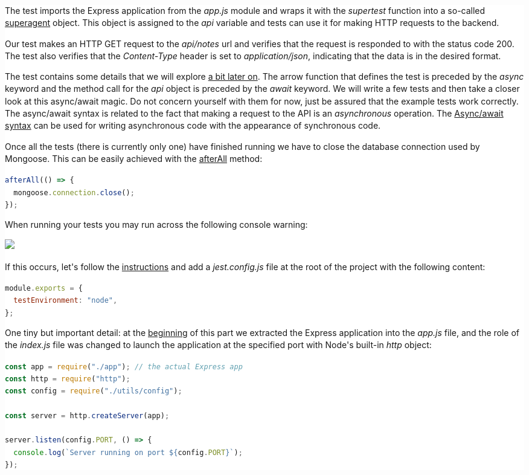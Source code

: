 The test imports the Express application from the <i>app.js</i> module and wraps it with the <i>supertest</i> function into a so-called [superagent](https://github.com/visionmedia/superagent) object. This object is assigned to the <i>api</i> variable and tests can use it for making HTTP requests to the backend.

Our test makes an HTTP GET request to the <i>api/notes</i> url and verifies that the request is responded to with the status code 200. The test also verifies that the <i>Content-Type</i> header is set to <i>application/json</i>, indicating that the data is in the desired format.

The test contains some details that we will explore [a bit later on](/en/part4/testing_the_backend#async-await). The arrow function that defines the test is preceded by the <i>async</i> keyword and the method call for the <i>api</i> object is preceded by the <i>await</i> keyword. We will write a few tests and then take a closer look at this async/await magic. Do not concern yourself with them for now, just be assured that the example tests work correctly. The async/await syntax is related to the fact that making a request to the API is an <i>asynchronous</i> operation. The [Async/await syntax](https://facebook.github.io/jest/docs/en/asynchronous.html) can be used for writing asynchronous code with the appearance of synchronous code.

Once all the tests (there is currently only one) have finished running we have to close the database connection used by Mongoose. This can be easily achieved with the [afterAll](https://facebook.github.io/jest/docs/en/api.html#afterallfn-timeout) method:

```js
afterAll(() => {
  mongoose.connection.close();
});
```

When running your tests you may run across the following console warning:

![](../../images/4/8.png)

If this occurs, let's follow the [instructions](https://mongoosejs.com/docs/jest.html) and add a <i>jest.config.js</i> file at the root of the project with the following content:

```js
module.exports = {
  testEnvironment: "node",
};
```

One tiny but important detail: at the [beginning](/en/part4/structure_of_backend_application_introduction_to_testing#project-structure) of this part we extracted the Express application into the <i>app.js</i> file, and the role of the <i>index.js</i> file was changed to launch the application at the specified port with Node's built-in <i>http</i> object:

```js
const app = require("./app"); // the actual Express app
const http = require("http");
const config = require("./utils/config");

const server = http.createServer(app);

server.listen(config.PORT, () => {
  console.log(`Server running on port ${config.PORT}`);
});
```
